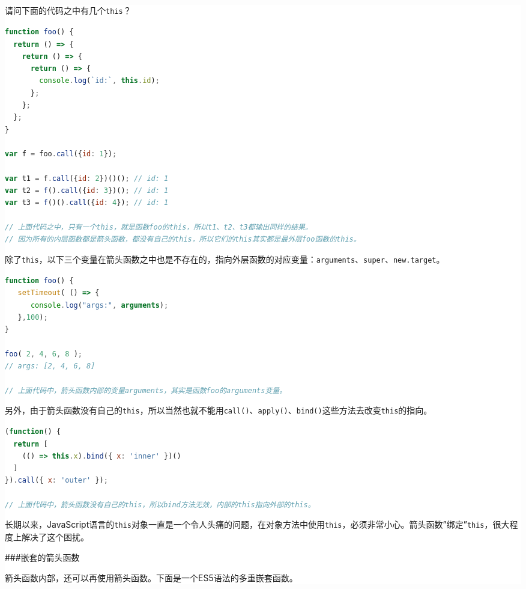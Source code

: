 请问下面的代码之中有几个`this`？

```javascript
function foo() {
  return () => {
    return () => {
      return () => {
        console.log(`id:`, this.id);
      };
    };
  };
}

var f = foo.call({id: 1});

var t1 = f.call({id: 2})()(); // id: 1
var t2 = f().call({id: 3})(); // id: 1
var t3 = f()().call({id: 4}); // id: 1

// 上面代码之中，只有一个this，就是函数foo的this，所以t1、t2、t3都输出同样的结果。
// 因为所有的内层函数都是箭头函数，都没有自己的this，所以它们的this其实都是最外层foo函数的this。
```

除了`this`，以下三个变量在箭头函数之中也是不存在的，指向外层函数的对应变量：`arguments`、`super`、`new.target`。

```javascript
function foo() {
   setTimeout( () => {
      console.log("args:", arguments);
   },100);
}

foo( 2, 4, 6, 8 );
// args: [2, 4, 6, 8]

// 上面代码中，箭头函数内部的变量arguments，其实是函数foo的arguments变量。
```

另外，由于箭头函数没有自己的`this`，所以当然也就不能用`call()`、`apply()`、`bind()`这些方法去改变`this`的指向。

```javascript
(function() {
  return [
    (() => this.x).bind({ x: 'inner' })()
  ]
}).call({ x: 'outer' });

// 上面代码中，箭头函数没有自己的this，所以bind方法无效，内部的this指向外部的this。
```

长期以来，JavaScript语言的`this`对象一直是一个令人头痛的问题，在对象方法中使用`this`，必须非常小心。箭头函数”绑定”`this`，很大程度上解决了这个困扰。



###嵌套的箭头函数

箭头函数内部，还可以再使用箭头函数。下面是一个ES5语法的多重嵌套函数。
